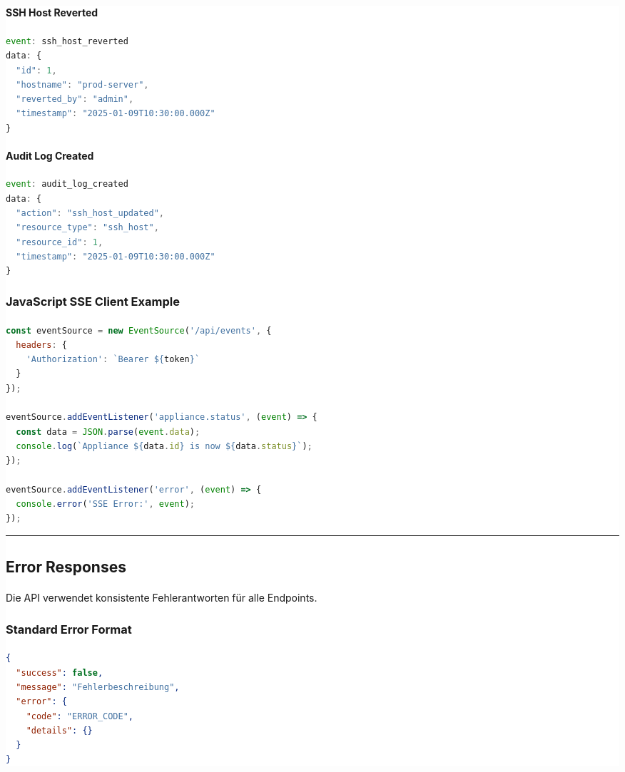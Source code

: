 #### SSH Host Reverted
```javascript
event: ssh_host_reverted
data: {
  "id": 1,
  "hostname": "prod-server",
  "reverted_by": "admin",
  "timestamp": "2025-01-09T10:30:00.000Z"
}
```

#### Audit Log Created
```javascript
event: audit_log_created
data: {
  "action": "ssh_host_updated",
  "resource_type": "ssh_host",
  "resource_id": 1,
  "timestamp": "2025-01-09T10:30:00.000Z"
}
```

### JavaScript SSE Client Example
```javascript
const eventSource = new EventSource('/api/events', {
  headers: {
    'Authorization': `Bearer ${token}`
  }
});

eventSource.addEventListener('appliance.status', (event) => {
  const data = JSON.parse(event.data);
  console.log(`Appliance ${data.id} is now ${data.status}`);
});

eventSource.addEventListener('error', (event) => {
  console.error('SSE Error:', event);
});
```

---

## Error Responses

Die API verwendet konsistente Fehlerantworten für alle Endpoints.

### Standard Error Format
```json
{
  "success": false,
  "message": "Fehlerbeschreibung",
  "error": {
    "code": "ERROR_CODE",
    "details": {}
  }
}
```
